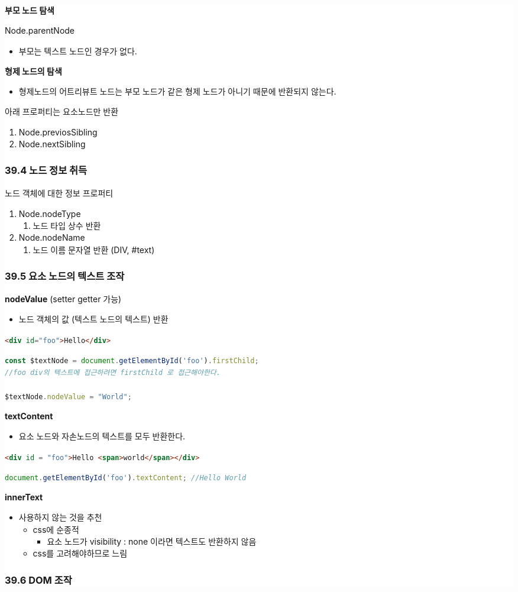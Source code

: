 **부모 노드 탐색**

Node.parentNode
- 부모는 텍스트 노드인 경우가 없다.

**형제 노드의 탐색**

- 형제노드의 어트리뷰트 노드는 부모 노드가 같은 형제 노드가 아니기 때문에 반환되지 않는다.

아래 프로퍼티는 요소노드만 반환
1. Node.previosSibling
2. Node.nextSibling

### 39.4 노드 정보 취득

노드 객체에 대한 정보 프로퍼티

1. Node.nodeType
	1. 노드 타입 상수 반환
2. Node.nodeName
	1. 노드 이름 문자열 반환 (DIV, #text)

### 39.5 요소 노드의 텍스트 조작

**nodeValue**
(setter getter 가능)
- 노드 객체의 값 (텍스트 노드의 텍스트) 반환

```html
<div id="foo">Hello</div>
```

```js
const $textNode = document.getElementById('foo').firstChild;
//foo div의 텍스트에 접근하려면 firstChild 로 접근해야한다.

$textNode.nodeValue = "World";
```

**textContent**
- 요소 노드와 자손노드의 텍스트를 모두 반환한다.

```html
<div id = "foo">Hello <span>world</span></div>
```


```js
document.getElementById('foo').textContent; //Hello World
```

**innerText**
- 사용하지 않는 것을 추천
	- css에 순종적 
		- 요소 노드가 visibility : none 이라면 텍스트도 반환하지 않음
	- css를 고려해야하므로 느림

### 39.6 DOM 조작
